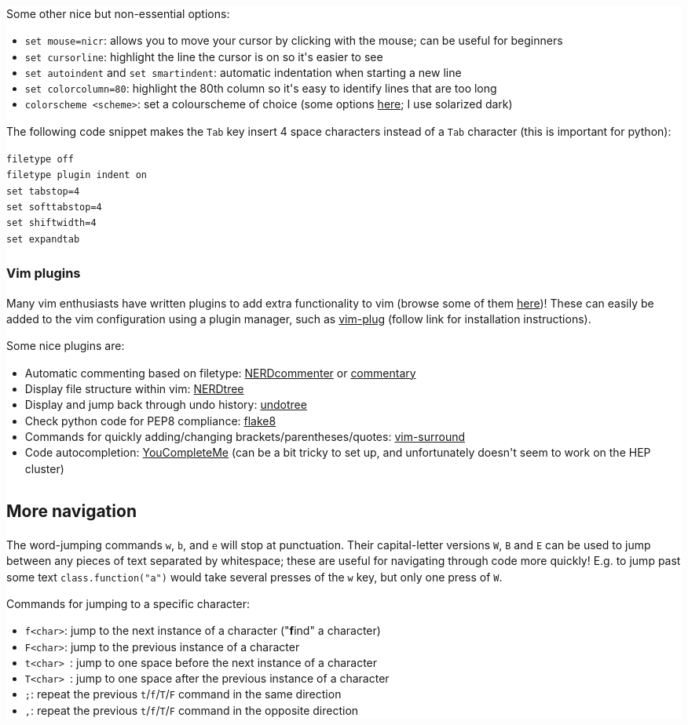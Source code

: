 Some other nice but non-essential options:
- `set mouse=nicr`: allows you to move your cursor by clicking with the mouse; can be useful for beginners
- `set cursorline`: highlight the line the cursor is on so it's easier to see
- `set autoindent` and `set smartindent`: automatic indentation when starting a new line
- `set colorcolumn=80`: highlight the 80th column so it's easy to identify lines that are too long
- `colorscheme <scheme>`: set a colourscheme of choice (some options [here](https://vimcolors.com/); I use solarized dark)

The following code snippet makes the `Tab` key insert 4 space characters instead of a `Tab` character (this is important for python):
```
filetype off
filetype plugin indent on
set tabstop=4
set softtabstop=4
set shiftwidth=4
set expandtab
```

### Vim plugins

Many vim enthusiasts have written plugins to add extra functionality to vim (browse some of them [here](https://vimawesome.com/))! These can easily be added to the vim configuration using a plugin manager, such as [vim-plug](https://github.com/junegunn/vim-plug) (follow link for installation instructions).

Some nice plugins are:
* Automatic commenting based on filetype: [NERDcommenter](https://github.com/preservim/nerdcommenter) or [commentary](https://github.com/tpope/vim-commentary)
* Display file structure within vim: [NERDtree](https://github.com/preservim/nerdtree)
* Display and jump back through undo history: [undotree](https://github.com/mbbill/undotree)
* Check python code for PEP8 compliance: [flake8](https://github.com/nvie/vim-flake8)
* Commands for quickly adding/changing brackets/parentheses/quotes: [vim-surround](https://github.com/tpope/vim-surround)
* Code autocompletion: [YouCompleteMe](https://github.com/ycm-core/YouCompleteMe) (can be a bit tricky to set up, and unfortunately doesn't seem to work on the HEP cluster)


## More navigation

The word-jumping commands `w`, `b`, and `e` will stop at punctuation. Their capital-letter versions `W`, `B` and `E` can be used to jump between any pieces of text separated by whitespace; these are useful for navigating through code more quickly! E.g. to jump past some text `class.function("a")` would take several presses of the `w` key, but only one press of `W`.

Commands for jumping to a specific character:
- `f<char>`: jump to the next instance of a character ("**f**ind" a character)
- `F<char>`: jump to the previous instance of a character
- `t<char> `: jump to one space before the next instance of a character
- `T<char> `: jump to one space after the previous instance of a character
- `;`: repeat the previous `t`/`f`/`T`/`F` command in the same direction
- `,`: repeat the previous `t`/`f`/`T`/`F` command in the opposite direction
